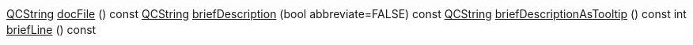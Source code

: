 <tr class="doxyMemberIndexItem">
<td class="doxyMemberIndexItemType" align="left" valign="top"><a href="/web-doxygen/docs/api/classes/qcstring">QCString</a></td>
<td class="doxyMemberIndexItemName" align="left" valign="top"><a href="#aeaf38f7f404413db115dac6cdaa89548">docFile</a> () const</td>
</tr>
<tr class="doxyMemberIndexDescription">
<td class="doxyMemberIndexDescriptionLeft"></td>
<td class="doxyMemberIndexDescriptionRight">
</td>
</tr>
<tr class="doxyMemberIndexSeparator">
<td class="doxyMemberIndexSeparator" colspan="2"></td>
</tr>

<tr class="doxyMemberIndexItem">
<td class="doxyMemberIndexItemType" align="left" valign="top"><a href="/web-doxygen/docs/api/classes/qcstring">QCString</a></td>
<td class="doxyMemberIndexItemName" align="left" valign="top"><a href="#aaec58f963ba447a3a6a1b36c0310d1f3">briefDescription</a> (bool abbreviate=FALSE) const</td>
</tr>
<tr class="doxyMemberIndexDescription">
<td class="doxyMemberIndexDescriptionLeft"></td>
<td class="doxyMemberIndexDescriptionRight">
</td>
</tr>
<tr class="doxyMemberIndexSeparator">
<td class="doxyMemberIndexSeparator" colspan="2"></td>
</tr>

<tr class="doxyMemberIndexItem">
<td class="doxyMemberIndexItemType" align="left" valign="top"><a href="/web-doxygen/docs/api/classes/qcstring">QCString</a></td>
<td class="doxyMemberIndexItemName" align="left" valign="top"><a href="#a7c54975540c9535390430b43986faaed">briefDescriptionAsTooltip</a> () const</td>
</tr>
<tr class="doxyMemberIndexDescription">
<td class="doxyMemberIndexDescriptionLeft"></td>
<td class="doxyMemberIndexDescriptionRight">
</td>
</tr>
<tr class="doxyMemberIndexSeparator">
<td class="doxyMemberIndexSeparator" colspan="2"></td>
</tr>

<tr class="doxyMemberIndexItem">
<td class="doxyMemberIndexItemType" align="left" valign="top">int</td>
<td class="doxyMemberIndexItemName" align="left" valign="top"><a href="#a361677b66bf12702586b1ebb02ba057c">briefLine</a> () const</td>
</tr>
<tr class="doxyMemberIndexDescription">
<td class="doxyMemberIndexDescriptionLeft"></td>
<td class="doxyMemberIndexDescriptionRight">
</td>
</tr>
<tr class="doxyMemberIndexSeparator">
<td class="doxyMemberIndexSeparator" colspan="2"></td>
</tr>
